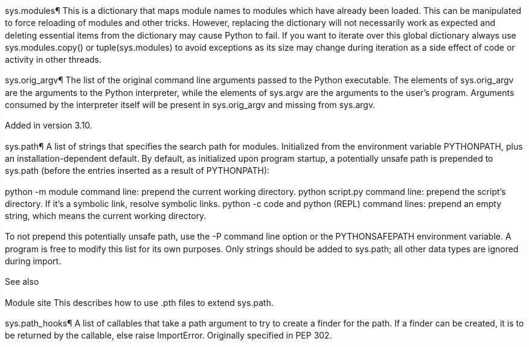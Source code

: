 


sys.modules¶
This is a dictionary that maps module names to modules which have already been
loaded.  This can be manipulated to force reloading of modules and other tricks.
However, replacing the dictionary will not necessarily work as expected and
deleting essential items from the dictionary may cause Python to fail.  If
you want to iterate over this global dictionary always use
sys.modules.copy() or tuple(sys.modules) to avoid exceptions as its
size may change during iteration as a side effect of code or activity in
other threads.



sys.orig_argv¶
The list of the original command line arguments passed to the Python
executable.
The elements of sys.orig_argv are the arguments to the Python interpreter,
while the elements of sys.argv are the arguments to the user’s program.
Arguments consumed by the interpreter itself will be present in sys.orig_argv
and missing from sys.argv.

Added in version 3.10.




sys.path¶
A list of strings that specifies the search path for modules. Initialized from
the environment variable PYTHONPATH, plus an installation-dependent
default.
By default, as initialized upon program startup, a potentially unsafe path
is prepended to sys.path (before the entries inserted as a result
of PYTHONPATH):

python -m module command line: prepend the current working
directory.
python script.py command line: prepend the script’s directory.
If it’s a symbolic link, resolve symbolic links.
python -c code and python (REPL) command lines: prepend an empty
string, which means the current working directory.

To not prepend this potentially unsafe path, use the -P command
line option or the PYTHONSAFEPATH environment variable.
A program is free to modify this list for its own purposes.  Only strings
should be added to sys.path; all other data types are
ignored during import.

See also

Module site This describes how to use .pth files to
extend sys.path.





sys.path_hooks¶
A list of callables that take a path argument to try to create a
finder for the path. If a finder can be created, it is to be
returned by the callable, else raise ImportError.
Originally specified in PEP 302.
